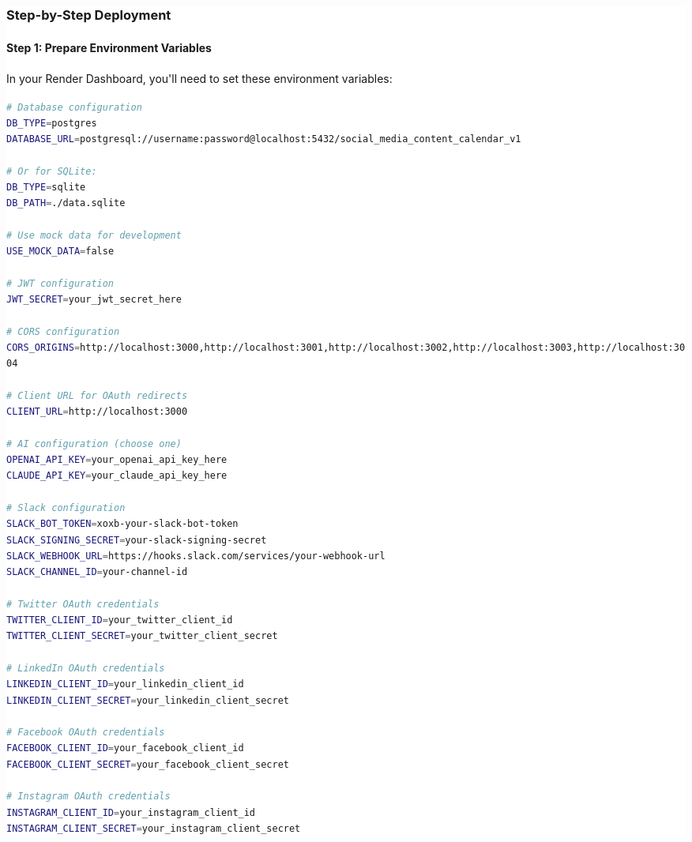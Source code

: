 ### Step-by-Step Deployment

#### Step 1: Prepare Environment Variables

In your Render Dashboard, you'll need to set these environment variables:

```bash
# Database configuration
DB_TYPE=postgres
DATABASE_URL=postgresql://username:password@localhost:5432/social_media_content_calendar_v1

# Or for SQLite:
DB_TYPE=sqlite
DB_PATH=./data.sqlite

# Use mock data for development
USE_MOCK_DATA=false

# JWT configuration
JWT_SECRET=your_jwt_secret_here

# CORS configuration
CORS_ORIGINS=http://localhost:3000,http://localhost:3001,http://localhost:3002,http://localhost:3003,http://localhost:3004

# Client URL for OAuth redirects
CLIENT_URL=http://localhost:3000

# AI configuration (choose one)
OPENAI_API_KEY=your_openai_api_key_here
CLAUDE_API_KEY=your_claude_api_key_here

# Slack configuration
SLACK_BOT_TOKEN=xoxb-your-slack-bot-token
SLACK_SIGNING_SECRET=your-slack-signing-secret
SLACK_WEBHOOK_URL=https://hooks.slack.com/services/your-webhook-url
SLACK_CHANNEL_ID=your-channel-id

# Twitter OAuth credentials
TWITTER_CLIENT_ID=your_twitter_client_id
TWITTER_CLIENT_SECRET=your_twitter_client_secret

# LinkedIn OAuth credentials
LINKEDIN_CLIENT_ID=your_linkedin_client_id
LINKEDIN_CLIENT_SECRET=your_linkedin_client_secret

# Facebook OAuth credentials
FACEBOOK_CLIENT_ID=your_facebook_client_id
FACEBOOK_CLIENT_SECRET=your_facebook_client_secret

# Instagram OAuth credentials
INSTAGRAM_CLIENT_ID=your_instagram_client_id
INSTAGRAM_CLIENT_SECRET=your_instagram_client_secret
```
